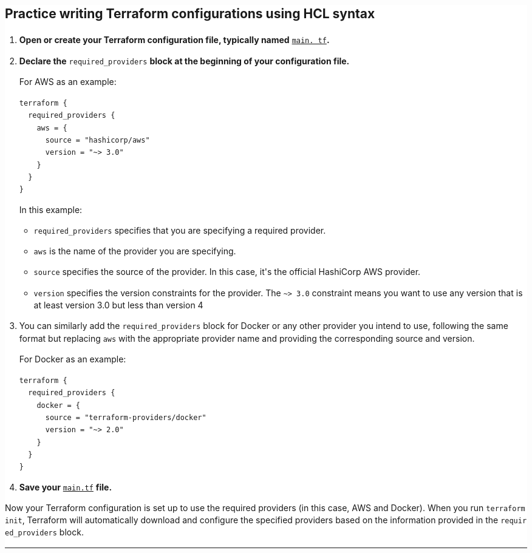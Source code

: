 
## Practice writing Terraform configurations using HCL syntax

1. **Open or create your Terraform configuration file, typically named** [`main. tf`](http://main.tf)**.**
    
2. **Declare the** `required_providers` **block at the beginning of your configuration file.**
    
    For AWS as an example:
    
    ```abap
    terraform {
      required_providers {
        aws = {
          source = "hashicorp/aws"
          version = "~> 3.0"
        }
      }
    }
    ```
    
    In this example:
    
    * `required_providers` specifies that you are specifying a required provider.
        
    * `aws` is the name of the provider you are specifying.
        
    * `source` specifies the source of the provider. In this case, it's the official HashiCorp AWS provider.
        
    * `version` specifies the version constraints for the provider. The `~> 3.0` constraint means you want to use any version that is at least version 3.0 but less than version 4
        
3. You can similarly add the `required_providers` block for Docker or any other provider you intend to use, following the same format but replacing `aws` with the appropriate provider name and providing the corresponding source and version.
    
    For Docker as an example:
    
    ```abap
    terraform {
      required_providers {
        docker = {
          source = "terraform-providers/docker"
          version = "~> 2.0"
        }
      }
    }
    ```
    
4. **Save your** [`main.tf`](http://main.tf) **file.**
    

Now your Terraform configuration is set up to use the required providers (in this case, AWS and Docker). When you run `terraform init`, Terraform will automatically download and configure the specified providers based on the information provided in the `required_providers` block.

---